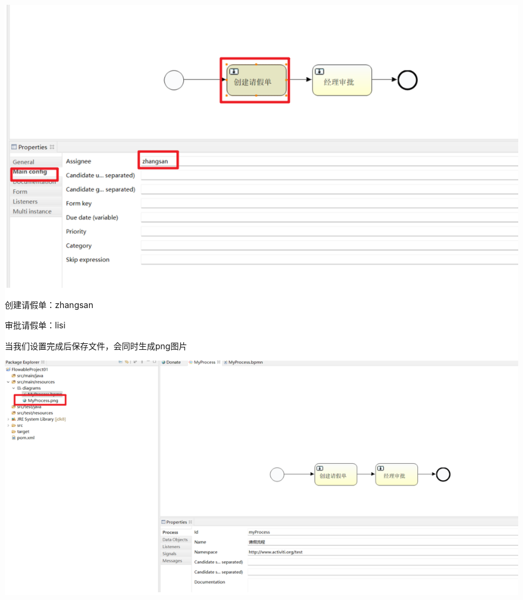 ![image-20220316214700887](./img/image-20220316214700887.png)

创建请假单：zhangsan

审批请假单：lisi

当我们设置完成后保存文件，会同时生成png图片

![image-20220316214808400](./img/image-20220316214808400.png)
